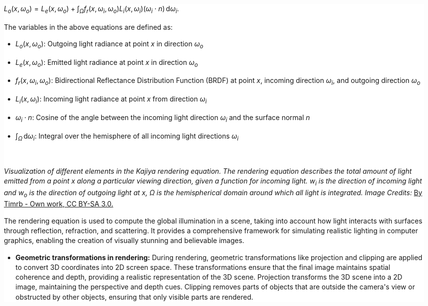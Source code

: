   $L_o(x, \omega_o) = L_e(x, \omega_o) + \int_{\Omega} f_r(x, \omega_i, \omega_o) L_i(x, \omega_i) (\omega_i \cdot n) \, \text{d} \omega_i$.

  The variables in the above equations are defined as:

  - $L_o(x, \omega_o)$: Outgoing light radiance at point $x$ in
    direction $\omega_o$

  - $L_e(x, \omega_o)$: Emitted light radiance at point $x$ in
    direction $\omega_o$

  - $f_r(x, \omega_i, \omega_o)$: Bidirectional Reflectance
    Distribution Function (BRDF) at point $x$, incoming direction
    $\omega_i$, and outgoing direction $\omega_o$

  - $L_i(x, \omega_i)$: Incoming light radiance at point $x$ from
    direction $\omega_i$

  - $\omega_i \cdot n$: Cosine of the angle between the incoming
    light direction $\omega_i$ and the surface normal $n$

  - $\int_{\Omega} \, \text{d} \omega_i$: Integral over the
    hemisphere of all incoming light directions $\omega_i$

<div>
<div class="flex justify-center items-center">
<img src="/images/Rendering_eq.png" alt="" width="500"/>
</div>
</div>

_Visualization of different elements in the Kajiya rendering
equation. The rendering equation describes the total amount of light
emitted from a point $x$ along a particular viewing direction, given
a function for incoming light. $w_i$ is the direction of incoming
light and $w_o$ is the direction of outgoing light at $x$, $\Omega$
is the hemispherical domain around which all light is integrated.
Image Credits:_ [By Timrb - Own work, CC BY-SA 3.0.](https://commons.wikimedia.org/w/index.php?curid=4251811)

The rendering equation is used to compute the global illumination in
a scene, taking into account how light interacts with surfaces
through reflection, refraction, and scattering. It provides a
comprehensive framework for simulating realistic lighting in
computer graphics, enabling the creation of visually stunning and
believable images.

- **Geometric transformations in rendering:**
  During rendering, geometric transformations like projection and
  clipping are applied to convert 3D coordinates into 2D screen space.
  These transformations ensure that the final image maintains spatial
  coherence and depth, providing a realistic representation of the 3D
  scene. Projection transforms the 3D scene into a 2D image,
  maintaining the perspective and depth cues. Clipping removes parts
  of objects that are outside the camera's view or obstructed by other
  objects, ensuring that only visible parts are rendered.

